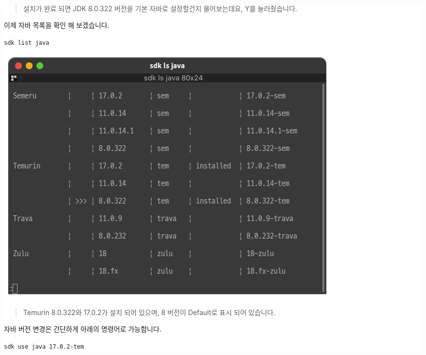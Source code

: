 > 설치가 완료 되면 JDK 8.0.322 버전을 기본 자바로 설정할건지 물어보는데요, Y를 눌러줬습니다.

이제 자바 목록을 확인 해 보겠습니다.

```zsh
sdk list java
```

![image-20220324150607944](https://raw.githubusercontent.com/Shane-Park/mdblog/main/OS/linux/ubuntu/initial.assets/image-20220324150607944.png)

> Temurin 8.0.322와 17.0.2가 설치 되어 있으며, 8 버전이 Default로 표시 되어 있습니다.

자바 버전 변경은 간단하게 아래의 명령어로 가능합니다.

```zsh
sdk use java 17.0.2-tem
```
